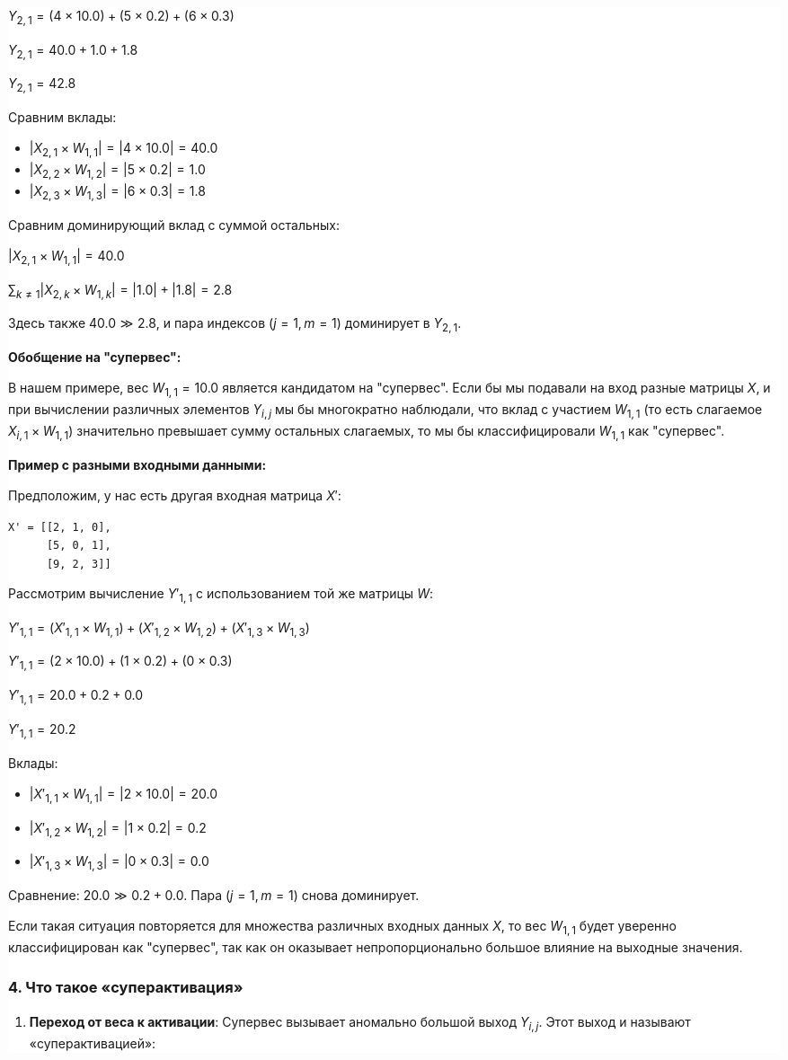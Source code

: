 $Y_{2,1} = (4 \times 10.0) + (5 \times 0.2) + (6 \times 0.3)$

$Y_{2,1} = 40.0 + 1.0 + 1.8$

$Y_{2,1} = 42.8$

Сравним вклады:
- $|X_{2,1} \times W_{1,1}| = |4 \times 10.0| = 40.0$
- $|X_{2,2} \times W_{1,2}| = |5 \times 0.2| = 1.0$
- $|X_{2,3} \times W_{1,3}| = |6 \times 0.3| = 1.8$

Сравним доминирующий вклад с суммой остальных:

$|X_{2,1} \times W_{1,1}| = 40.0$

$\sum_{k \neq 1} |X_{2,k} \times W_{1,k}| = |1.0| + |1.8| = 2.8$

Здесь также $40.0 \gg 2.8$, и пара индексов $(j=1, m=1)$ доминирует в $Y_{2,1}$.

**Обобщение на "супервес":**

В нашем примере, вес $W_{1,1} = 10.0$ является кандидатом на "супервес". Если бы мы подавали на вход разные матрицы $X$, и при вычислении различных элементов $Y_{i,j}$ мы бы многократно наблюдали, что вклад с участием $W_{1,1}$ (то есть слагаемое $X_{i,1} \times W_{1,1}$) значительно превышает сумму остальных слагаемых, то мы бы классифицировали $W_{1,1}$ как "супервес".

**Пример с разными входными данными:**

Предположим, у нас есть другая входная матрица $X'$:

```
X' = [[2, 1, 0],
      [5, 0, 1],
      [9, 2, 3]]
```

Рассмотрим вычисление $Y'_{1,1}$ с использованием той же матрицы $W$:

$Y'_{1,1} = (X'_{1,1} \times W_{1,1}) + (X'_{1,2} \times W_{1,2}) + (X'_{1,3} \times W_{1,3})$

$Y'_{1,1} = (2 \times 10.0) + (1 \times 0.2) + (0 \times 0.3)$

$Y'_{1,1} = 20.0 + 0.2 + 0.0$

$Y'_{1,1} = 20.2$

Вклады:
- $|X'_{1,1} \times W_{1,1}| = |2 \times 10.0| = 20.0$
  
- $|X'_{1,2} \times W_{1,2}| = |1 \times 0.2| = 0.2$
  
- $|X'_{1,3} \times W_{1,3}| = |0 \times 0.3| = 0.0$

Сравнение: $20.0 \gg 0.2 + 0.0$. Пара $(j=1, m=1)$ снова доминирует.

Если такая ситуация повторяется для множества различных входных данных $X$, то вес $W_{1,1}$ будет уверенно классифицирован как "супервес", так как он оказывает непропорционально большое влияние на выходные значения.

### 4. Что такое «суперактивация»

1. **Переход от веса к активации**: Супервес вызывает аномально большой выход $Y_{i,j}$. Этот выход и называют «суперактивацией»: 

